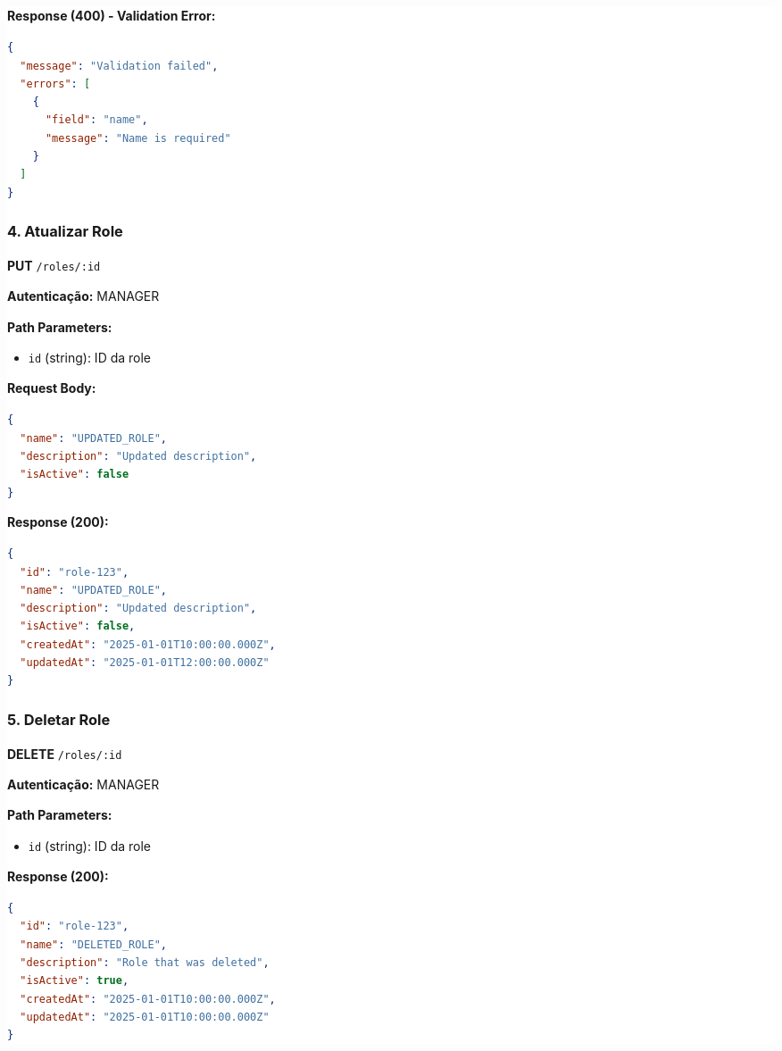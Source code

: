 **Response (400) - Validation Error:**
```json
{
  "message": "Validation failed",
  "errors": [
    {
      "field": "name",
      "message": "Name is required"
    }
  ]
}
```

### 4. Atualizar Role
**PUT** `/roles/:id`

**Autenticação:** MANAGER

**Path Parameters:**
- `id` (string): ID da role

**Request Body:**
```json
{
  "name": "UPDATED_ROLE",
  "description": "Updated description",
  "isActive": false
}
```

**Response (200):**
```json
{
  "id": "role-123",
  "name": "UPDATED_ROLE",
  "description": "Updated description",
  "isActive": false,
  "createdAt": "2025-01-01T10:00:00.000Z",
  "updatedAt": "2025-01-01T12:00:00.000Z"
}
```

### 5. Deletar Role
**DELETE** `/roles/:id`

**Autenticação:** MANAGER

**Path Parameters:**
- `id` (string): ID da role

**Response (200):**
```json
{
  "id": "role-123",
  "name": "DELETED_ROLE",
  "description": "Role that was deleted",
  "isActive": true,
  "createdAt": "2025-01-01T10:00:00.000Z",
  "updatedAt": "2025-01-01T10:00:00.000Z"
}
```
